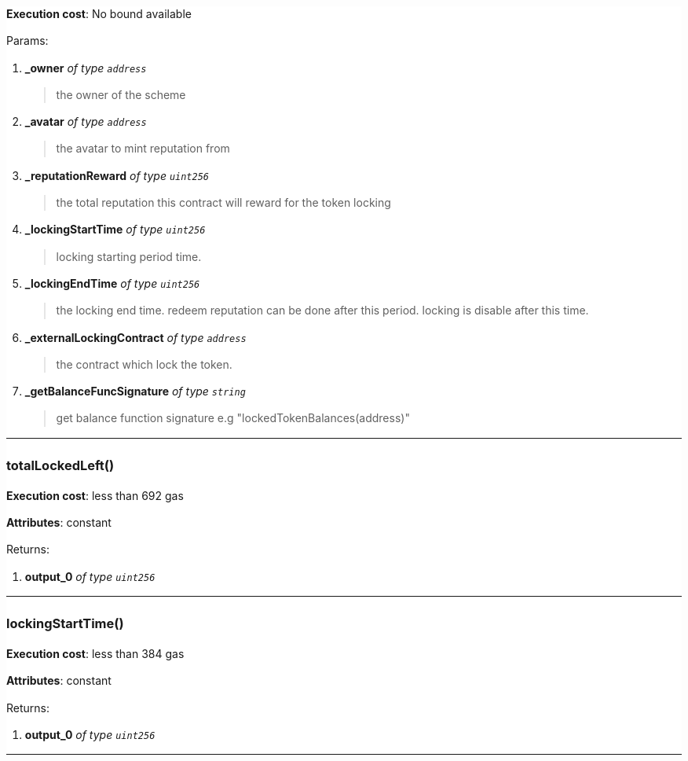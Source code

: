 
**Execution cost**: No bound available


Params:

1. **_owner** *of type `address`*

    > the owner of the scheme

2. **_avatar** *of type `address`*

    > the avatar to mint reputation from

3. **_reputationReward** *of type `uint256`*

    > the total reputation this contract will reward       for the token locking

4. **_lockingStartTime** *of type `uint256`*

    > locking starting period time.

5. **_lockingEndTime** *of type `uint256`*

    > the locking end time.       redeem reputation can be done after this period.       locking is disable after this time.

6. **_externalLockingContract** *of type `address`*

    > the contract which lock the token.

7. **_getBalanceFuncSignature** *of type `string`*

    > get balance function signature       e.g "lockedTokenBalances(address)"



--- 
### totalLockedLeft()


**Execution cost**: less than 692 gas

**Attributes**: constant



Returns:


1. **output_0** *of type `uint256`*

--- 
### lockingStartTime()


**Execution cost**: less than 384 gas

**Attributes**: constant



Returns:


1. **output_0** *of type `uint256`*

--- 